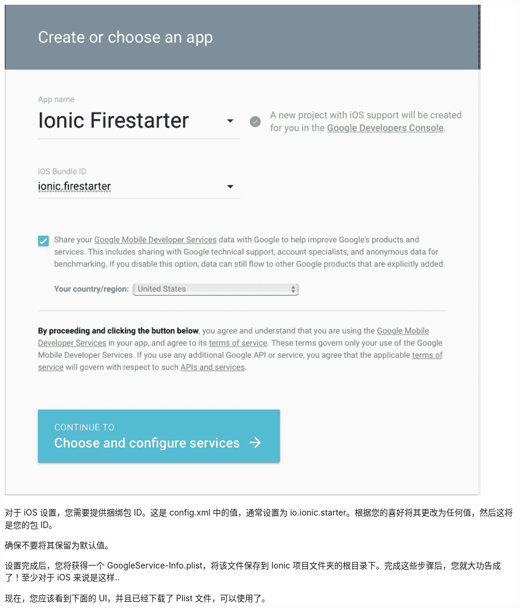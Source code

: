 ![1*KlFx5bRuIjvvlsaK5JTc6g](img/1f6a87b2df3b517da36cd73d51d66e41.png)

对于 iOS 设置，您需要提供捆绑包 ID。这是 config.xml 中的值，通常设置为 io.ionic.starter。根据您的喜好将其更改为任何值，然后这将是您的包 ID。

确保不要将其保留为默认值。

设置完成后，您将获得一个 GoogleService-Info.plist，将该文件保存到 Ionic 项目文件夹的根目录下。完成这些步骤后，您就大功告成了！至少对于 iOS 来说是这样..

现在，您应该看到下面的 UI，并且已经下载了 Plist 文件，可以使用了。

